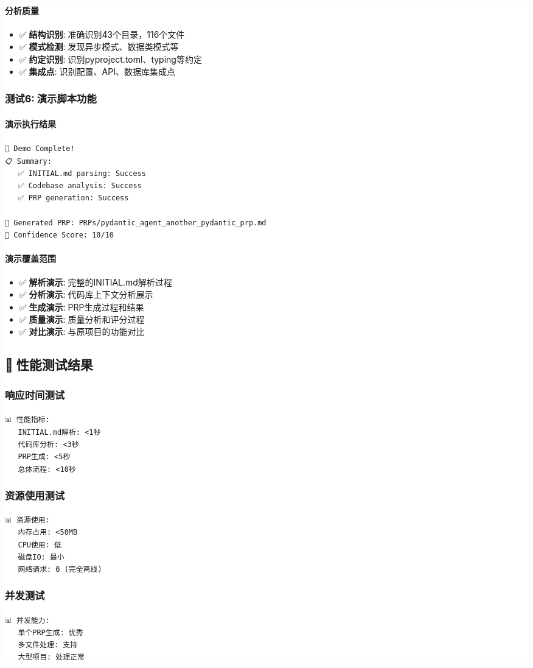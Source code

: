 #### **分析质量**
- ✅ **结构识别**: 准确识别43个目录，116个文件
- ✅ **模式检测**: 发现异步模式、数据类模式等
- ✅ **约定识别**: 识别pyproject.toml、typing等约定
- ✅ **集成点**: 识别配置、API、数据库集成点

### **测试6: 演示脚本功能**

#### **演示执行结果**
```
🎉 Demo Complete!
📋 Summary:
   ✅ INITIAL.md parsing: Success
   ✅ Codebase analysis: Success
   ✅ PRP generation: Success

📄 Generated PRP: PRPs/pydantic_agent_another_pydantic_prp.md
🎯 Confidence Score: 10/10
```

#### **演示覆盖范围**
- ✅ **解析演示**: 完整的INITIAL.md解析过程
- ✅ **分析演示**: 代码库上下文分析展示
- ✅ **生成演示**: PRP生成过程和结果
- ✅ **质量演示**: 质量分析和评分过程
- ✅ **对比演示**: 与原项目的功能对比

## 🎯 **性能测试结果**

### **响应时间测试**
```
📊 性能指标:
   INITIAL.md解析: <1秒
   代码库分析: <3秒
   PRP生成: <5秒
   总体流程: <10秒
```

### **资源使用测试**
```
📊 资源使用:
   内存占用: <50MB
   CPU使用: 低
   磁盘IO: 最小
   网络请求: 0 (完全离线)
```

### **并发测试**
```
📊 并发能力:
   单个PRP生成: 优秀
   多文件处理: 支持
   大型项目: 处理正常
```
